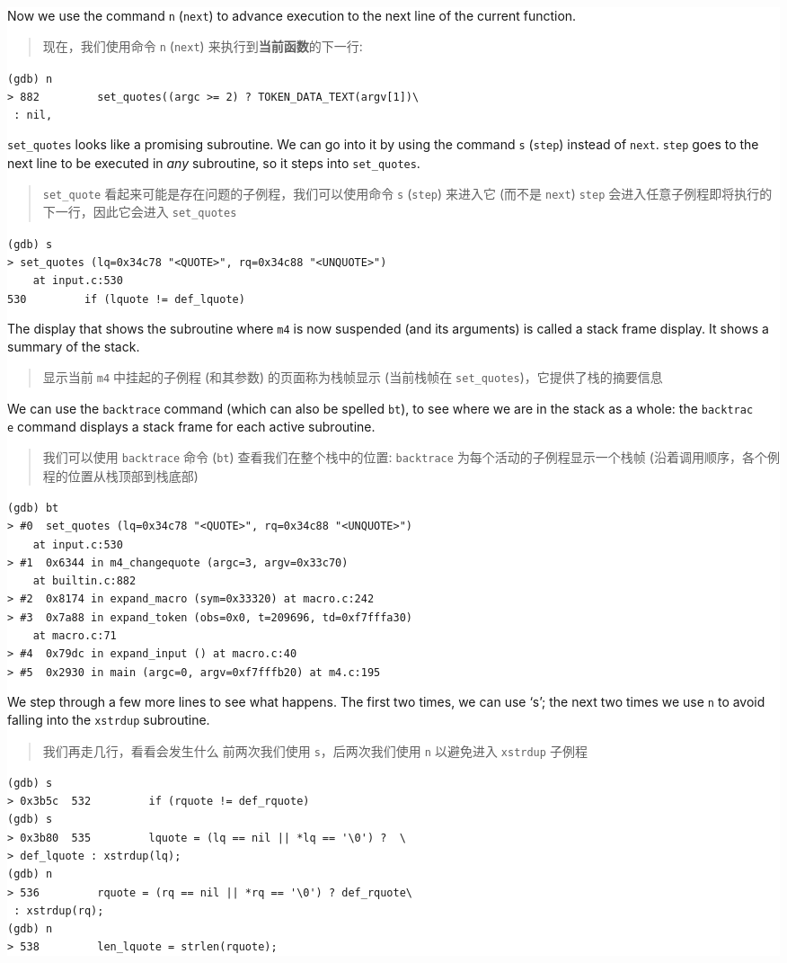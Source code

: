Now we use the command `n` (`next`) to advance execution to the next line of the current function.
>  现在，我们使用命令 `n` (`next`) 来执行到**当前函数**的下一行:

```
(gdb) n
> 882         set_quotes((argc >= 2) ? TOKEN_DATA_TEXT(argv[1])\
 : nil,
```

`set_quotes` looks like a promising subroutine. We can go into it by using the command `s` (`step`) instead of `next`. `step` goes to the next line to be executed in _any_ subroutine, so it steps into `set_quotes`.
>  `set_quote` 看起来可能是存在问题的子例程，我们可以使用命令 `s` (`step`) 来进入它 (而不是 `next`)
>  `step` 会进入任意子例程即将执行的下一行，因此它会进入 `set_quotes`

```
(gdb) s
> set_quotes (lq=0x34c78 "<QUOTE>", rq=0x34c88 "<UNQUOTE>")
    at input.c:530
530         if (lquote != def_lquote)
```

The display that shows the subroutine where `m4` is now suspended (and its arguments) is called a stack frame display. It shows a summary of the stack. 
>  显示当前 `m4` 中挂起的子例程 (和其参数) 的页面称为栈帧显示 (当前栈帧在 `set_quotes`)，它提供了栈的摘要信息

We can use the `backtrace` command (which can also be spelled `bt`), to see where we are in the stack as a whole: the `backtrace` command displays a stack frame for each active subroutine.
>  我们可以使用 `backtrace` 命令 (`bt`) 查看我们在整个栈中的位置: `backtrace` 为每个活动的子例程显示一个栈帧 (沿着调用顺序，各个例程的位置从栈顶部到栈底部)

```
(gdb) bt
> #0  set_quotes (lq=0x34c78 "<QUOTE>", rq=0x34c88 "<UNQUOTE>")
    at input.c:530
> #1  0x6344 in m4_changequote (argc=3, argv=0x33c70)
    at builtin.c:882
> #2  0x8174 in expand_macro (sym=0x33320) at macro.c:242
> #3  0x7a88 in expand_token (obs=0x0, t=209696, td=0xf7fffa30)
    at macro.c:71
> #4  0x79dc in expand_input () at macro.c:40
> #5  0x2930 in main (argc=0, argv=0xf7fffb20) at m4.c:195
```

We step through a few more lines to see what happens. The first two times, we can use ‘s’; the next two times we use `n` to avoid falling into the `xstrdup` subroutine.
>  我们再走几行，看看会发生什么
>  前两次我们使用 `s`，后两次我们使用 `n` 以避免进入 `xstrdup` 子例程

```
(gdb) s
> 0x3b5c  532         if (rquote != def_rquote)
(gdb) s
> 0x3b80  535         lquote = (lq == nil || *lq == '\0') ?  \
> def_lquote : xstrdup(lq);
(gdb) n
> 536         rquote = (rq == nil || *rq == '\0') ? def_rquote\
 : xstrdup(rq);
(gdb) n
> 538         len_lquote = strlen(rquote);
```
